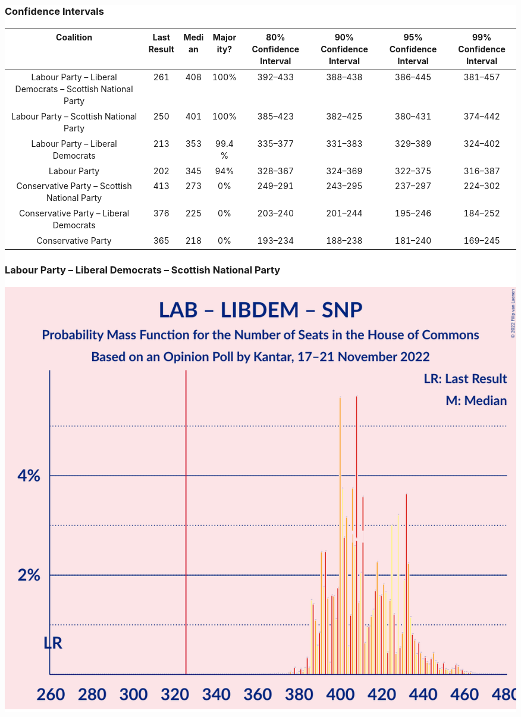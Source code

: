 ### Confidence Intervals

| Coalition | Last Result | Median | Majority? | 80% Confidence Interval | 90% Confidence Interval | 95% Confidence Interval | 99% Confidence Interval |
|:---------:|:-----------:|:------:|:---------:|:-----------------------:|:-----------------------:|:-----------------------:|:-----------------------:|
| Labour Party – Liberal Democrats – Scottish National Party | 261 | 408 | 100% | 392–433 | 388–438 | 386–445 | 381–457 |
| Labour Party – Scottish National Party | 250 | 401 | 100% | 385–423 | 382–425 | 380–431 | 374–442 |
| Labour Party – Liberal Democrats | 213 | 353 | 99.4% | 335–377 | 331–383 | 329–389 | 324–402 |
| Labour Party | 202 | 345 | 94% | 328–367 | 324–369 | 322–375 | 316–387 |
| Conservative Party – Scottish National Party | 413 | 273 | 0% | 249–291 | 243–295 | 237–297 | 224–302 |
| Conservative Party – Liberal Democrats | 376 | 225 | 0% | 203–240 | 201–244 | 195–246 | 184–252 |
| Conservative Party | 365 | 218 | 0% | 193–234 | 188–238 | 181–240 | 169–245 |

### Labour Party – Liberal Democrats – Scottish National Party

![Graph with seats probability mass function not yet produced](2022-11-21-Kantar-coalitions-seats-pmf-lab–libdem–snp.png "Seats Probability Mass Function")
